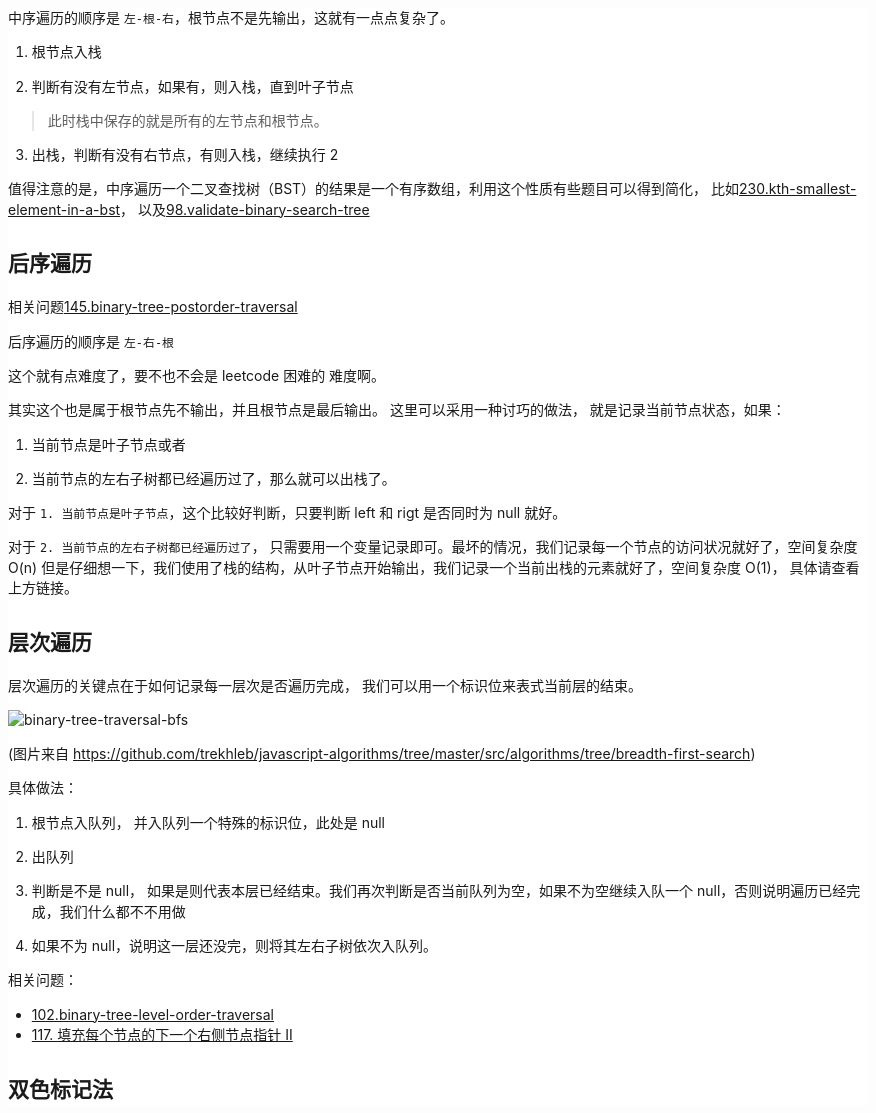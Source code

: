 中序遍历的顺序是 `左-根-右`，根节点不是先输出，这就有一点点复杂了。

1. 根节点入栈

2. 判断有没有左节点，如果有，则入栈，直到叶子节点

> 此时栈中保存的就是所有的左节点和根节点。

3. 出栈，判断有没有右节点，有则入栈，继续执行 2

值得注意的是，中序遍历一个二叉查找树（BST）的结果是一个有序数组，利用这个性质有些题目可以得到简化，
比如[230.kth-smallest-element-in-a-bst](../problems/230.kth-smallest-element-in-a-bst.md)，
以及[98.validate-binary-search-tree](../problems/98.validate-binary-search-tree.md)

## 后序遍历

相关问题[145.binary-tree-postorder-traversal](../problems/145.binary-tree-postorder-traversal.md)

后序遍历的顺序是 `左-右-根`

这个就有点难度了，要不也不会是 leetcode 困难的 难度啊。

其实这个也是属于根节点先不输出，并且根节点是最后输出。 这里可以采用一种讨巧的做法，
就是记录当前节点状态，如果：

1. 当前节点是叶子节点或者

2. 当前节点的左右子树都已经遍历过了，那么就可以出栈了。

对于 `1. 当前节点是叶子节点`，这个比较好判断，只要判断 left 和 rigt 是否同时为 null 就好。

对于 `2. 当前节点的左右子树都已经遍历过了`， 只需要用一个变量记录即可。最坏的情况，我们记录每一个节点的访问状况就好了，空间复杂度 O(n)
但是仔细想一下，我们使用了栈的结构，从叶子节点开始输出，我们记录一个当前出栈的元素就好了，空间复杂度 O(1)， 具体请查看上方链接。

## 层次遍历

层次遍历的关键点在于如何记录每一层次是否遍历完成， 我们可以用一个标识位来表式当前层的结束。

![binary-tree-traversal-bfs](https://tva1.sinaimg.cn/large/007S8ZIlly1ghluic79lag30dw0dw3yl.gif)

(图片来自 https://github.com/trekhleb/javascript-algorithms/tree/master/src/algorithms/tree/breadth-first-search)

具体做法：

1. 根节点入队列， 并入队列一个特殊的标识位，此处是 null

2. 出队列

3. 判断是不是 null， 如果是则代表本层已经结束。我们再次判断是否当前队列为空，如果不为空继续入队一个 null，否则说明遍历已经完成，我们什么都不不用做

4. 如果不为 null，说明这一层还没完，则将其左右子树依次入队列。

相关问题：

- [102.binary-tree-level-order-traversal](../problems/102.binary-tree-level-order-traversal.md)
- [117. 填充每个节点的下一个右侧节点指针 II](https://leetcode-cn.com/problems/populating-next-right-pointers-in-each-node-ii/)

## 双色标记法

